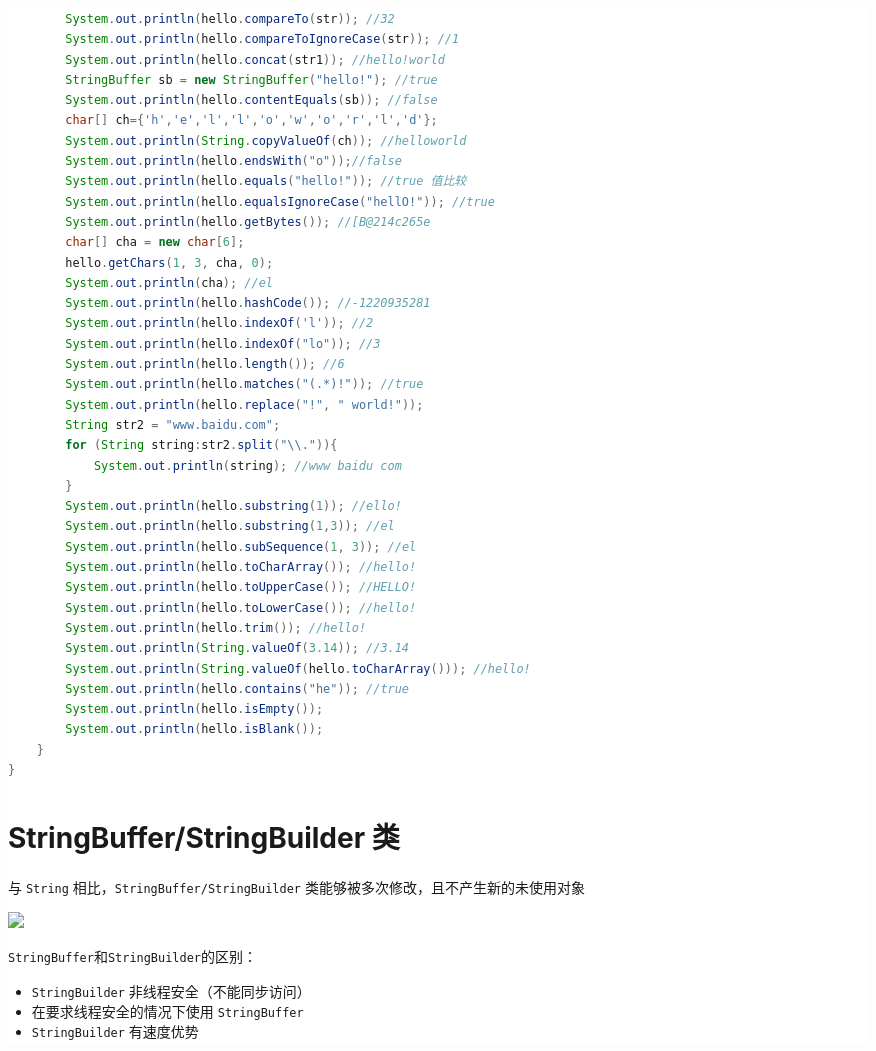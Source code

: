 ```java
        System.out.println(hello.compareTo(str)); //32
        System.out.println(hello.compareToIgnoreCase(str)); //1
        System.out.println(hello.concat(str1)); //hello!world
        StringBuffer sb = new StringBuffer("hello!"); //true
        System.out.println(hello.contentEquals(sb)); //false
        char[] ch={'h','e','l','l','o','w','o','r','l','d'};
        System.out.println(String.copyValueOf(ch)); //helloworld
        System.out.println(hello.endsWith("o"));//false
        System.out.println(hello.equals("hello!")); //true 值比较
        System.out.println(hello.equalsIgnoreCase("hellO!")); //true
        System.out.println(hello.getBytes()); //[B@214c265e
        char[] cha = new char[6];
        hello.getChars(1, 3, cha, 0);
        System.out.println(cha); //el
        System.out.println(hello.hashCode()); //-1220935281
        System.out.println(hello.indexOf('l')); //2
        System.out.println(hello.indexOf("lo")); //3
        System.out.println(hello.length()); //6
        System.out.println(hello.matches("(.*)!")); //true
        System.out.println(hello.replace("!", " world!"));
        String str2 = "www.baidu.com";
        for (String string:str2.split("\\.")){
            System.out.println(string); //www baidu com
        }
        System.out.println(hello.substring(1)); //ello!
        System.out.println(hello.substring(1,3)); //el
        System.out.println(hello.subSequence(1, 3)); //el
        System.out.println(hello.toCharArray()); //hello!
        System.out.println(hello.toUpperCase()); //HELLO!
        System.out.println(hello.toLowerCase()); //hello!
        System.out.println(hello.trim()); //hello!
        System.out.println(String.valueOf(3.14)); //3.14
        System.out.println(String.valueOf(hello.toCharArray())); //hello!
        System.out.println(hello.contains("he")); //true
        System.out.println(hello.isEmpty());
        System.out.println(hello.isBlank());
    }
}
```

# StringBuffer/StringBuilder 类

与 `String` 相比，`StringBuffer/StringBuilder` 类能够被多次修改，且不产生新的未使用对象

![](https://www.runoob.com/wp-content/uploads/2013/12/java-string-20201208.png)

`StringBuffer`和`StringBuilder`的区别：
- `StringBuilder` 非线程安全（不能同步访问）
- 在要求线程安全的情况下使用 `StringBuffer`
- `StringBuilder` 有速度优势
